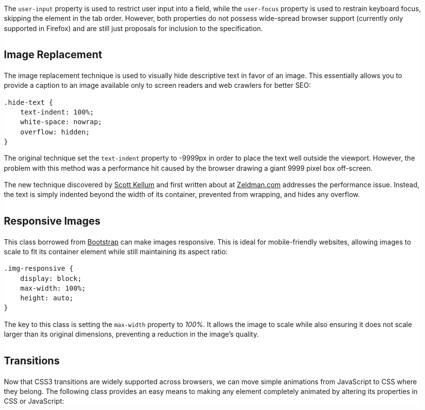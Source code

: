 The `user-input` property is used to restrict user input into a field, while the `user-focus` property is used to restrain keyboard focus, skipping the element in the tab order. However, both properties do not possess wide-spread browser support (currently only supported in Firefox) and are still just proposals for inclusion to the specification.

## Image Replacement

The image replacement technique is used to visually hide descriptive text in favor of an image. This essentially allows you to provide a caption to an image available only to screen readers and web crawlers for better SEO:

<div class="code-block">
  <pre class="prettyprint lang-css">
.hide-text {
    text-indent: 100%;
    white-space: nowrap;
    overflow: hidden;
}
</pre>
</div>

The original technique set the `text-indent` property to -9999px in order to place the text well outside the viewport. However, the problem with this method was a performance hit caused by the browser drawing a giant 9999 pixel box off-screen.

The new technique discovered by [Scott Kellum](http://scottkellum.com/) and first written about at [Zeldman.com](http://www.zeldman.com/2012/03/01/replacing-the-9999px-hack-new-image-replacement/) addresses the performance issue. Instead, the text is simply indented beyond the width of its container, prevented from wrapping, and hides any overflow.

## Responsive Images

This class borrowed from [Bootstrap](https://github.com/twbs/bootstrap/blob/master/dist/css/bootstrap.css#L932) can make images responsive. This is ideal for mobile-friendly websites, allowing images to scale to fit its container element while still maintaining its aspect ratio:

<div class="code-block">
  <pre class="prettyprint lang-css">
.img-responsive {
    display: block;
    max-width: 100%;
    height: auto;
}
</pre>
</div>

The key to this class is setting the `max-width` property to _100%_. It allows the image to scale while also ensuring it does not scale larger than its original dimensions, preventing a reduction in the image&#8217;s quality.

## Transitions

Now that CSS3 transitions are widely supported across browsers, we can move simple animations from JavaScript to CSS where they belong. The following class provides an easy means to making any element completely animated by altering its properties in CSS or JavaScript:
